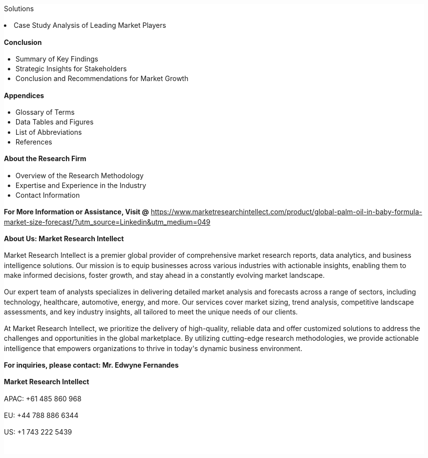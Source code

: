 Solutions</li><li>Case Study Analysis of Leading Market Players</li></ul><p><strong>Conclusion</strong></p><ul><li>Summary of Key Findings</li><li>Strategic Insights for Stakeholders</li><li>Conclusion and Recommendations for Market Growth</li></ul><p><strong>Appendices</strong></p><ul><li>Glossary of Terms</li><li>Data Tables and Figures</li><li>List of Abbreviations</li><li>References</li></ul><p><strong>About the Research Firm</strong></p><ul><li>Overview of the Research Methodology</li><li>Expertise and Experience in the Industry</li><li>Contact Information</li></ul></div><div class="article-main__content" data-test-id="publishing-text-block"><p><span class="font-[700]"><strong>For More Information or Assistance, Visit @</strong>&nbsp;<a href="https://www.marketresearchintellect.com/product/global-palm-oil-in-baby-formula-market-size-forecast/?utm_source=Linkedin&utm_medium=049">https://www.marketresearchintellect.com/product/global-palm-oil-in-baby-formula-market-size-forecast/?utm_source=Linkedin&utm_medium=049</a></span></p><p><strong>About Us: Market Research Intellect</strong></p><p>Market Research Intellect is a premier global provider of comprehensive market research reports, data analytics, and business intelligence solutions. Our mission is to equip businesses across various industries with actionable insights, enabling them to make informed decisions, foster growth, and stay ahead in a constantly evolving market landscape.</p><p>Our expert team of analysts specializes in delivering detailed market analysis and forecasts across a range of sectors, including technology, healthcare, automotive, energy, and more. Our services cover market sizing, trend analysis, competitive landscape assessments, and key industry insights, all tailored to meet the unique needs of our clients.</p><p>At Market Research Intellect, we prioritize the delivery of high-quality, reliable data and offer customized solutions to address the challenges and opportunities in the global marketplace. By utilizing cutting-edge research methodologies, we provide actionable intelligence that empowers organizations to thrive in today's dynamic business environment.</p><p><strong>For inquiries, please contact: Mr. Edwyne Fernandes</strong></p><p><strong>Market Research Intellect</strong></p><p>APAC: +61 485 860 968</p><p>EU: +44 788 886 6344</p><p>US: +1 743 222 5439</p></div><div class="article-main__content" data-test-id="publishing-text-block">&nbsp;</div>
